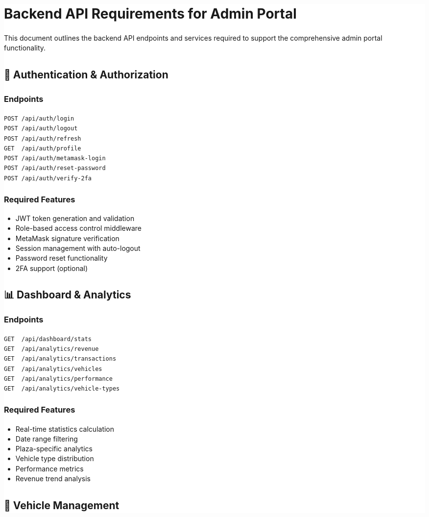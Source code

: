 # Backend API Requirements for Admin Portal

This document outlines the backend API endpoints and services required to support the comprehensive admin portal functionality.

## 🔐 Authentication & Authorization

### Endpoints
```
POST /api/auth/login
POST /api/auth/logout
POST /api/auth/refresh
GET  /api/auth/profile
POST /api/auth/metamask-login
POST /api/auth/reset-password
POST /api/auth/verify-2fa
```

### Required Features
- JWT token generation and validation
- Role-based access control middleware
- MetaMask signature verification
- Session management with auto-logout
- Password reset functionality
- 2FA support (optional)

## 📊 Dashboard & Analytics

### Endpoints
```
GET  /api/dashboard/stats
GET  /api/analytics/revenue
GET  /api/analytics/transactions
GET  /api/analytics/vehicles
GET  /api/analytics/performance
GET  /api/analytics/vehicle-types
```

### Required Features
- Real-time statistics calculation
- Date range filtering
- Plaza-specific analytics
- Vehicle type distribution
- Performance metrics
- Revenue trend analysis

## 🚗 Vehicle Management
